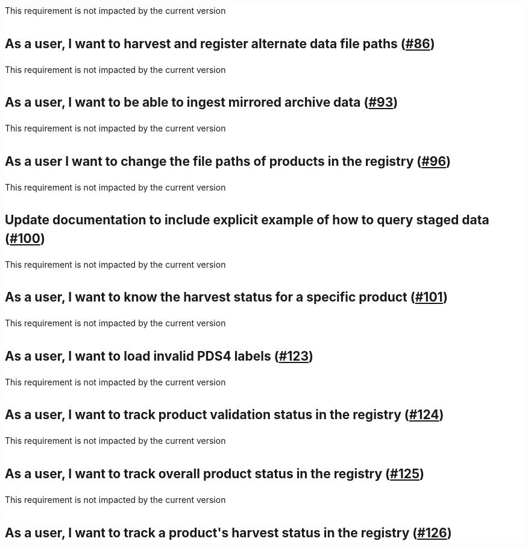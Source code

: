 
This requirement is not impacted by the current version
## As a user, I want to harvest and register alternate data file paths ([#86](https://github.com/NASA-PDS/registry/issues/86)) 


This requirement is not impacted by the current version
## As a user, I want to be able to ingest mirrored archive data ([#93](https://github.com/NASA-PDS/registry/issues/93)) 


This requirement is not impacted by the current version
## As a user I want to change the file paths of products in the registry ([#96](https://github.com/NASA-PDS/registry/issues/96)) 


This requirement is not impacted by the current version
## Update documentation to include explicit example of how to query staged data ([#100](https://github.com/NASA-PDS/registry/issues/100)) 


This requirement is not impacted by the current version
## As a user, I want to know the harvest status for a specific product ([#101](https://github.com/NASA-PDS/registry/issues/101)) 


This requirement is not impacted by the current version
## As a user, I want to load invalid PDS4 labels ([#123](https://github.com/NASA-PDS/registry/issues/123)) 


This requirement is not impacted by the current version
## As a user, I want to track product validation status in the registry ([#124](https://github.com/NASA-PDS/registry/issues/124)) 


This requirement is not impacted by the current version
## As a user, I want to track overall product status in the registry ([#125](https://github.com/NASA-PDS/registry/issues/125)) 


This requirement is not impacted by the current version
## As a user, I want to track a product's harvest status in the registry ([#126](https://github.com/NASA-PDS/registry/issues/126)) 
